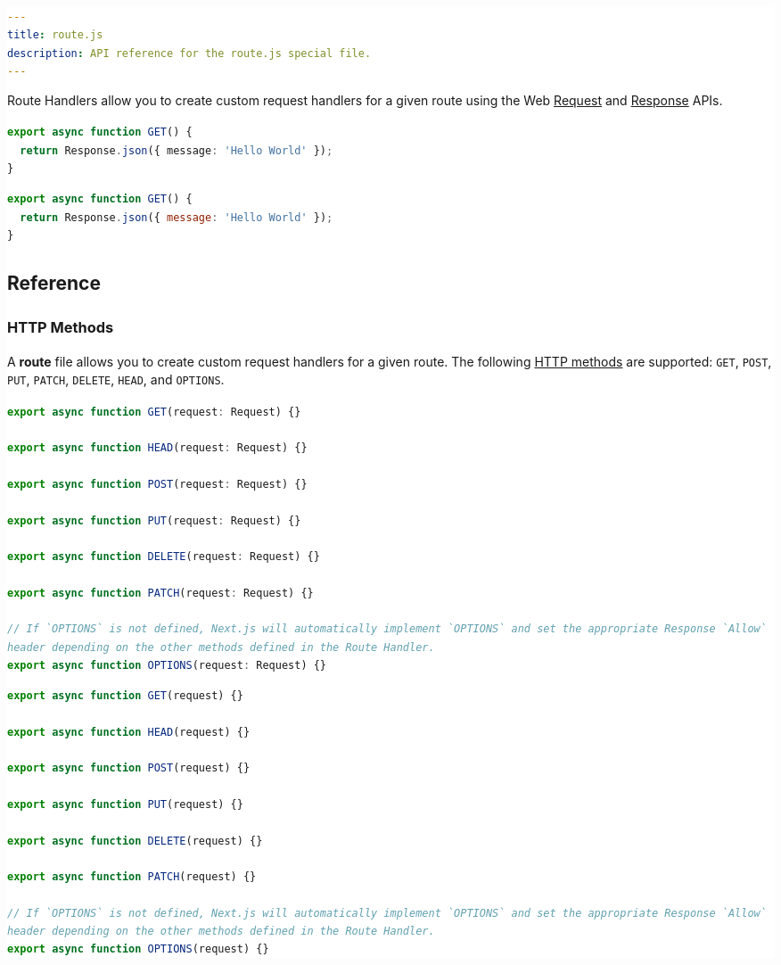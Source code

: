 ```yaml
---
title: route.js
description: API reference for the route.js special file.
---
```


Route Handlers allow you to create custom request handlers for a given route using the Web [Request](https://developer.mozilla.org/docs/Web/API/Request) and [Response](https://developer.mozilla.org/docs/Web/API/Response) APIs.

```ts filename="route.ts" switcher
export async function GET() {
  return Response.json({ message: 'Hello World' });
}
```

```js filename="route.js" switcher
export async function GET() {
  return Response.json({ message: 'Hello World' });
}
```

## Reference

### HTTP Methods

A **route** file allows you to create custom request handlers for a given route. The following [HTTP methods](https://developer.mozilla.org/docs/Web/HTTP/Methods) are supported: `GET`, `POST`, `PUT`, `PATCH`, `DELETE`, `HEAD`, and `OPTIONS`.

```ts filename="route.ts" switcher
export async function GET(request: Request) {}

export async function HEAD(request: Request) {}

export async function POST(request: Request) {}

export async function PUT(request: Request) {}

export async function DELETE(request: Request) {}

export async function PATCH(request: Request) {}

// If `OPTIONS` is not defined, Next.js will automatically implement `OPTIONS` and set the appropriate Response `Allow` header depending on the other methods defined in the Route Handler.
export async function OPTIONS(request: Request) {}
```

```js filename="route.js" switcher
export async function GET(request) {}

export async function HEAD(request) {}

export async function POST(request) {}

export async function PUT(request) {}

export async function DELETE(request) {}

export async function PATCH(request) {}

// If `OPTIONS` is not defined, Next.js will automatically implement `OPTIONS` and set the appropriate Response `Allow` header depending on the other methods defined in the Route Handler.
export async function OPTIONS(request) {}
```
